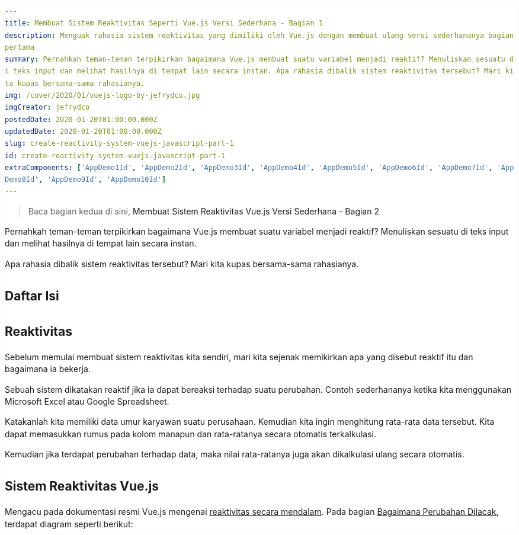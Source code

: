 ```yaml
---
title: Membuat Sistem Reaktivitas Seperti Vue.js Versi Sederhana - Bagian 1
description: Menguak rahasia sistem reaktivitas yang dimiliki oleh Vue.js dengan membuat ulang versi sederhananya bagian pertama
summary: Pernahkah teman-teman terpikirkan bagaimana Vue.js membuat suatu variabel menjadi reaktif? Menuliskan sesuatu di teks input dan melihat hasilnya di tempat lain secara instan. Apa rahasia dibalik sistem reaktivitas tersebut? Mari kita kupas bersama-sama rahasianya.
img: /cover/2020/01/vuejs-logo-by-jefrydco.jpg
imgCreator: jefrydco
postedDate: 2020-01-20T01:00:00.000Z
updatedDate: 2020-01-20T01:00:00.000Z
slug: create-reactivity-system-vuejs-javascript-part-1
id: create-reactivity-system-vuejs-javascript-part-1
extraComponents: ['AppDemo1Id', 'AppDemo2Id', 'AppDemo3Id', 'AppDemo4Id', 'AppDemo5Id', 'AppDemo6Id', 'AppDemo7Id', 'AppDemo8Id', 'AppDemo9Id', 'AppDemo10Id']
---
```


> Baca bagian kedua di sini, <a :href="localePath({ name: 'blog-slug', params: { slug: 'create-reactivity-system-vuejs-javascript-part-2' } })">Membuat Sistem Reaktivitas Vue.js Versi Sederhana - Bagian 2</a>

Pernahkah teman-teman terpikirkan bagaimana Vue.js membuat suatu variabel menjadi reaktif? Menuliskan sesuatu di teks input dan melihat hasilnya di tempat lain secara instan.

Apa rahasia dibalik sistem reaktivitas tersebut? Mari kita kupas bersama-sama rahasianya.

## Daftar Isi

## Reaktivitas

Sebelum memulai membuat sistem reaktivitas kita sendiri, mari kita sejenak memikirkan apa yang disebut reaktif itu dan bagaimana ia bekerja.

Sebuah sistem dikatakan reaktif jika ia dapat bereaksi terhadap suatu perubahan. Contoh sederhananya ketika kita menggunakan Microsoft Excel atau Google Spreadsheet.

Katakanlah kita memiliki data umur karyawan suatu perusahaan. Kemudian kita ingin menghitung rata-rata data tersebut. Kita dapat memasukkan rumus pada kolom manapun dan rata-ratanya secara otomatis terkalkulasi.

<app-video src="/videos/content/2020/01/create-reactivity-system-vuejs-javascript-part-1/spreadsheet-average-reactivity-by-jefrydco.webm"></app-video>

Kemudian jika terdapat perubahan terhadap data, maka nilai rata-ratanya juga akan dikalkulasi ulang secara otomatis.

## Sistem Reaktivitas Vue.js

Mengacu pada dokumentasi resmi Vue.js mengenai [reaktivitas secara mendalam](https://vuejs.org/v2/guide/reactivity.html). Pada bagian [Bagaimana Perubahan Dilacak](https://vuejs.org/v2/guide/reactivity.html#How-Changes-Are-Tracked), terdapat diagram seperti berikut:
